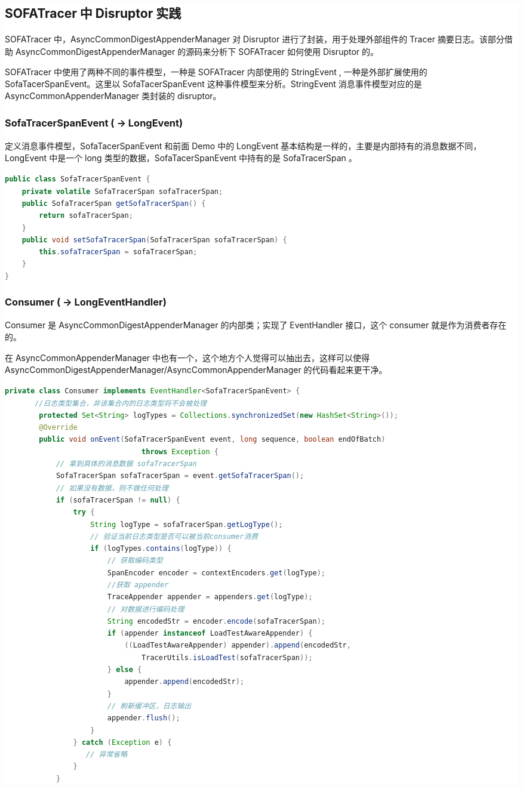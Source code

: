 ## SOFATracer 中 Disruptor 实践

SOFATracer 中，AsyncCommonDigestAppenderManager 对 Disruptor 进行了封装，用于处理外部组件的 Tracer 摘要日志。该部分借助 AsyncCommonDigestAppenderManager 的源码来分析下 SOFATracer 如何使用 Disruptor 的。

SOFATracer 中使用了两种不同的事件模型，一种是 SOFATracer 内部使用的 StringEvent , 一种是外部扩展使用的 SofaTacerSpanEvent。这里以 SofaTacerSpanEvent 这种事件模型来分析。StringEvent 消息事件模型对应的是 AsyncCommonAppenderManager 类封装的 disruptor。

### SofaTracerSpanEvent ( -> LongEvent)

定义消息事件模型，SofaTacerSpanEvent 和前面 Demo 中的 LongEvent 基本结构是一样的，主要是内部持有的消息数据不同，LongEvent 中是一个 long 类型的数据，SofaTacerSpanEvent 中持有的是 SofaTracerSpan 。

```java
public class SofaTracerSpanEvent {
    private volatile SofaTracerSpan sofaTracerSpan;
    public SofaTracerSpan getSofaTracerSpan() {
        return sofaTracerSpan;
    }
    public void setSofaTracerSpan(SofaTracerSpan sofaTracerSpan) {
        this.sofaTracerSpan = sofaTracerSpan;
    }
}
```

### Consumer ( -> LongEventHandler)

Consumer 是 AsyncCommonDigestAppenderManager 的内部类；实现了 EventHandler 接口，这个 consumer 就是作为消费者存在的。

在 AsyncCommonAppenderManager 中也有一个，这个地方个人觉得可以抽出去，这样可以使得 AsyncCommonDigestAppenderManager/AsyncCommonAppenderManager 的代码看起来更干净。

```java
private class Consumer implements EventHandler<SofaTracerSpanEvent> {
       //日志类型集合，非该集合内的日志类型将不会被处理
        protected Set<String> logTypes = Collections.synchronizedSet(new HashSet<String>());
        @Override
        public void onEvent(SofaTracerSpanEvent event, long sequence, boolean endOfBatch)
                                throws Exception {
            // 拿到具体的消息数据 sofaTracerSpan
            SofaTracerSpan sofaTracerSpan = event.getSofaTracerSpan();
            // 如果没有数据，则不做任何处理
            if (sofaTracerSpan != null) {
                try {
                    String logType = sofaTracerSpan.getLogType();
                    // 验证当前日志类型是否可以被当前consumer消费
                    if (logTypes.contains(logType)) {
                        // 获取编码类型
                        SpanEncoder encoder = contextEncoders.get(logType);
                        //获取 appender
                        TraceAppender appender = appenders.get(logType);
                        // 对数据进行编码处理
                        String encodedStr = encoder.encode(sofaTracerSpan);
                        if (appender instanceof LoadTestAwareAppender) {
                            ((LoadTestAwareAppender) appender).append(encodedStr,
                                TracerUtils.isLoadTest(sofaTracerSpan));
                        } else {
                            appender.append(encodedStr);
                        }
                        // 刷新缓冲区，日志输出
                        appender.flush();
                    }
                } catch (Exception e) {
                   // 异常省略
                }
            }
```